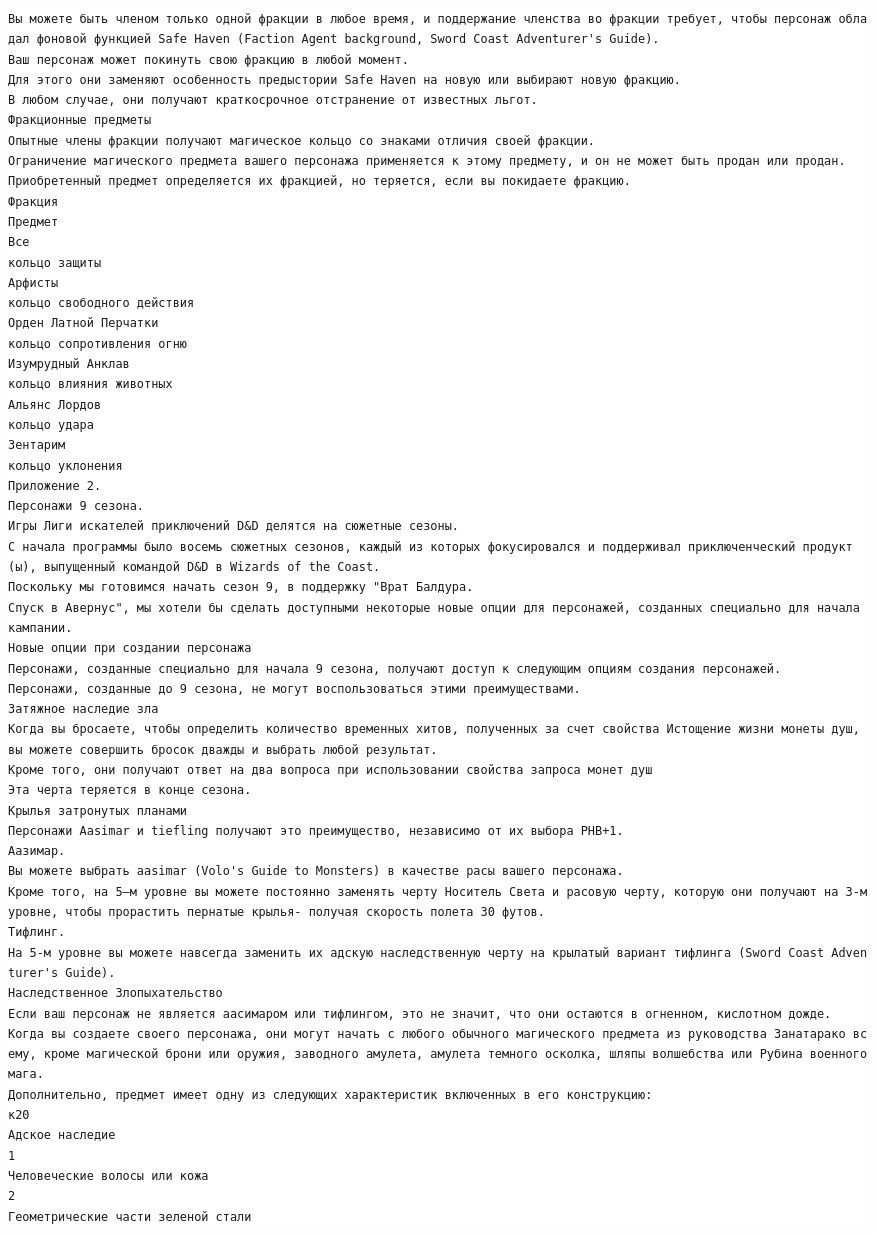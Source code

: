     Вы можете быть членом только одной фракции в любое время, и поддержание членства во фракции требует, чтобы персонаж обладал фоновой функцией Safe Haven (Faction Agent background, Sword Coast Adventurer's Guide).  
    Ваш персонаж может покинуть свою фракцию в любой момент.  
    Для этого они заменяют особенность предыстории Safe Haven на новую или выбирают новую фракцию.  
    В любом случае, они получают краткосрочное отстранение от известных льгот.  
    Фракционные предметы  
    Опытные члены фракции получают магическое кольцо со знаками отличия своей фракции.  
    Ограничение магического предмета вашего персонажа применяется к этому предмету, и он не может быть продан или продан.  
    Приобретенный предмет определяется их фракцией, но теряется, если вы покидаете фракцию.  
    Фракция  
    Предмет  
    Все  
    кольцо защиты  
    Арфисты  
    кольцо свободного действия  
    Орден Латной Перчатки  
    кольцо сопротивления огню  
    Изумрудный Анклав  
    кольцо влияния животных  
    Альянс Лордов  
    кольцо удара  
    Зентарим  
    кольцо уклонения  
    Приложение 2. 
    Персонажи 9 сезона.  
    Игры Лиги искателей приключений D&D делятся на сюжетные сезоны.  
    С начала программы было восемь сюжетных сезонов, каждый из которых фокусировался и поддерживал приключенческий продукт(ы), выпущенный командой D&D в Wizards of the Coast.  
    Поскольку мы готовимся начать сезон 9, в поддержку "Врат Балдура.  
    Спуск в Авернус", мы хотели бы сделать доступными некоторые новые опции для персонажей, созданных специально для начала кампании.  
    Новые опции при создании персонажа  
    Персонажи, созданные специально для начала 9 сезона, получают доступ к следующим опциям создания персонажей.  
    Персонажи, созданные до 9 сезона, не могут воспользоваться этими преимуществами.  
    Затяжное наследие зла  
    Когда вы бросаете, чтобы определить количество временных хитов, полученных за счет свойства Истощение жизни монеты душ, вы можете совершить бросок дважды и выбрать любой результат.  
    Кроме того, они получают ответ на два вопроса при использовании свойства запроса монет душ  
    Эта черта теряется в конце сезона.  
    Крылья затронутых планами  
    Персонажи Aasimar и tiefling получают это преимущество, независимо от их выбора PHB+1. 
    Аазимар.  
    Вы можете выбрать aasimar (Volo's Guide to Monsters) в качестве расы вашего персонажа.  
    Кроме того, на 5—м уровне вы можете постоянно заменять черту Носитель Света и расовую черту, которую они получают на 3-м уровне, чтобы прорастить пернатые крылья- получая скорость полета 30 футов.  
    Тифлинг.  
    На 5-м уровне вы можете навсегда заменить их адскую наследственную черту на крылатый вариант тифлинга (Sword Coast Adventurer's Guide).  
    Наследственное Злопыхательство  
    Если ваш персонаж не является аасимаром или тифлингом, это не значит, что они остаются в огненном, кислотном дожде.  
    Когда вы создаете своего персонажа, они могут начать с любого обычного магического предмета из руководства Занатарако всему, кроме магической брони или оружия, заводного амулета, амулета темного осколка, шляпы волшебства или Рубина военного мага.  
    Дополнительно, предмет имеет одну из следующих характеристик включенных в его конструкцию:  
    к20  
    Адское наследие  
    1  
    Человеческие волосы или кожа  
    2  
    Геометрические части зеленой стали  